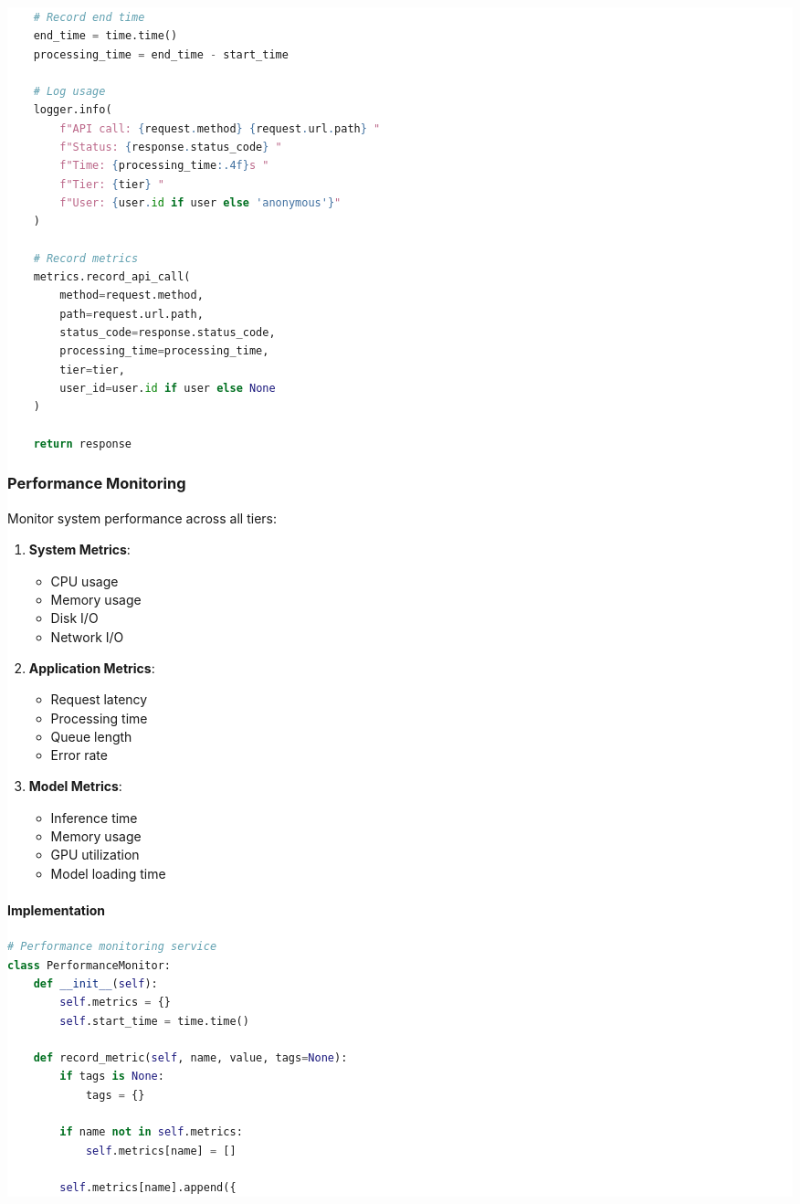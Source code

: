 ```python
    # Record end time
    end_time = time.time()
    processing_time = end_time - start_time
    
    # Log usage
    logger.info(
        f"API call: {request.method} {request.url.path} "
        f"Status: {response.status_code} "
        f"Time: {processing_time:.4f}s "
        f"Tier: {tier} "
        f"User: {user.id if user else 'anonymous'}"
    )
    
    # Record metrics
    metrics.record_api_call(
        method=request.method,
        path=request.url.path,
        status_code=response.status_code,
        processing_time=processing_time,
        tier=tier,
        user_id=user.id if user else None
    )
    
    return response
```

### Performance Monitoring

Monitor system performance across all tiers:

1. **System Metrics**:
   - CPU usage
   - Memory usage
   - Disk I/O
   - Network I/O

2. **Application Metrics**:
   - Request latency
   - Processing time
   - Queue length
   - Error rate

3. **Model Metrics**:
   - Inference time
   - Memory usage
   - GPU utilization
   - Model loading time

#### Implementation

```python
# Performance monitoring service
class PerformanceMonitor:
    def __init__(self):
        self.metrics = {}
        self.start_time = time.time()
    
    def record_metric(self, name, value, tags=None):
        if tags is None:
            tags = {}
        
        if name not in self.metrics:
            self.metrics[name] = []
        
        self.metrics[name].append({
```
